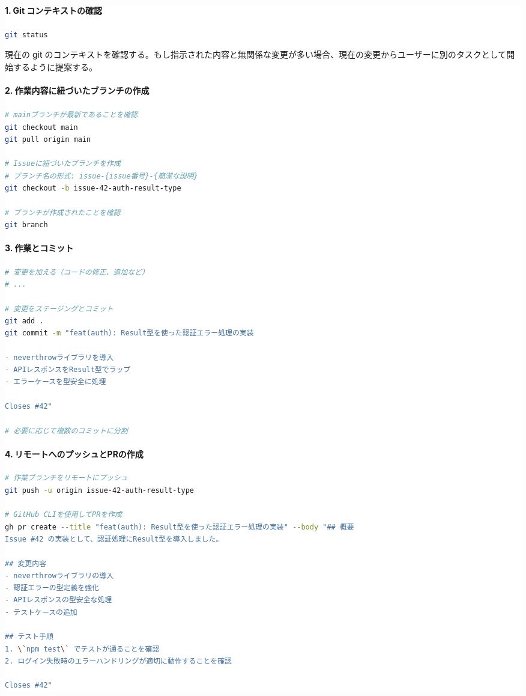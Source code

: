 #### 1. Git コンテキストの確認

```sh
git status
```

現在の git のコンテキストを確認する。もし指示された内容と無関係な変更が多い場合、現在の変更からユーザーに別のタスクとして開始するように提案する。

#### 2. 作業内容に紐づいたブランチの作成

```sh
# mainブランチが最新であることを確認
git checkout main
git pull origin main

# Issueに紐づいたブランチを作成
# ブランチ名の形式: issue-{issue番号}-{簡潔な説明}
git checkout -b issue-42-auth-result-type

# ブランチが作成されたことを確認
git branch
```

#### 3. 作業とコミット

```sh
# 変更を加える（コードの修正、追加など）
# ...

# 変更をステージングとコミット
git add .
git commit -m "feat(auth): Result型を使った認証エラー処理の実装

- neverthrowライブラリを導入
- APIレスポンスをResult型でラップ
- エラーケースを型安全に処理

Closes #42"

# 必要に応じて複数のコミットに分割
```

#### 4. リモートへのプッシュとPRの作成

```sh
# 作業ブランチをリモートにプッシュ
git push -u origin issue-42-auth-result-type

# GitHub CLIを使用してPRを作成
gh pr create --title "feat(auth): Result型を使った認証エラー処理の実装" --body "## 概要
Issue #42 の実装として、認証処理にResult型を導入しました。

## 変更内容
- neverthrowライブラリの導入
- 認証エラーの型定義を強化
- APIレスポンスの型安全な処理
- テストケースの追加

## テスト手順
1. \`npm test\` でテストが通ることを確認
2. ログイン失敗時のエラーハンドリングが適切に動作することを確認

Closes #42"
```
